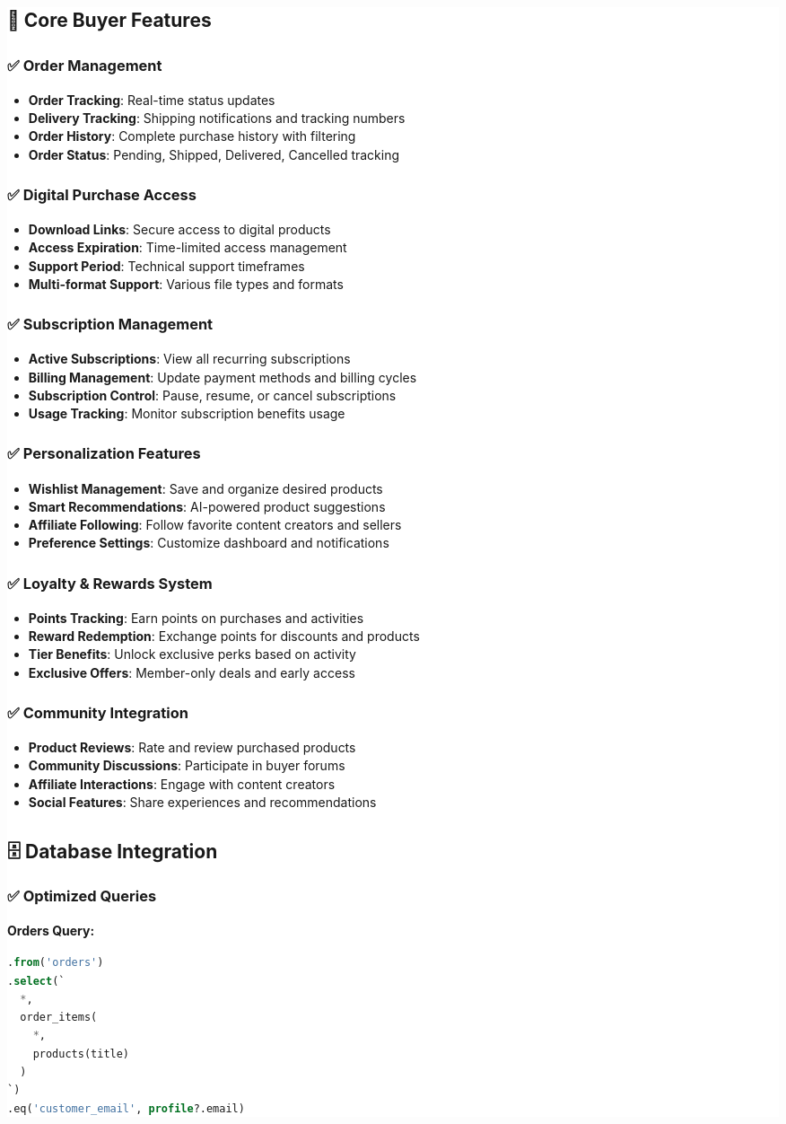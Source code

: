 ## 🛒 Core Buyer Features

### ✅ Order Management
- **Order Tracking**: Real-time status updates
- **Delivery Tracking**: Shipping notifications and tracking numbers
- **Order History**: Complete purchase history with filtering
- **Order Status**: Pending, Shipped, Delivered, Cancelled tracking

### ✅ Digital Purchase Access
- **Download Links**: Secure access to digital products
- **Access Expiration**: Time-limited access management
- **Support Period**: Technical support timeframes
- **Multi-format Support**: Various file types and formats

### ✅ Subscription Management
- **Active Subscriptions**: View all recurring subscriptions
- **Billing Management**: Update payment methods and billing cycles
- **Subscription Control**: Pause, resume, or cancel subscriptions
- **Usage Tracking**: Monitor subscription benefits usage

### ✅ Personalization Features
- **Wishlist Management**: Save and organize desired products
- **Smart Recommendations**: AI-powered product suggestions
- **Affiliate Following**: Follow favorite content creators and sellers
- **Preference Settings**: Customize dashboard and notifications

### ✅ Loyalty & Rewards System
- **Points Tracking**: Earn points on purchases and activities
- **Reward Redemption**: Exchange points for discounts and products
- **Tier Benefits**: Unlock exclusive perks based on activity
- **Exclusive Offers**: Member-only deals and early access

### ✅ Community Integration
- **Product Reviews**: Rate and review purchased products
- **Community Discussions**: Participate in buyer forums
- **Affiliate Interactions**: Engage with content creators
- **Social Features**: Share experiences and recommendations

## 🗄️ Database Integration

### ✅ Optimized Queries
**Orders Query:**
```sql
.from('orders')
.select(`
  *,
  order_items(
    *,
    products(title)
  )
`)
.eq('customer_email', profile?.email)
```

